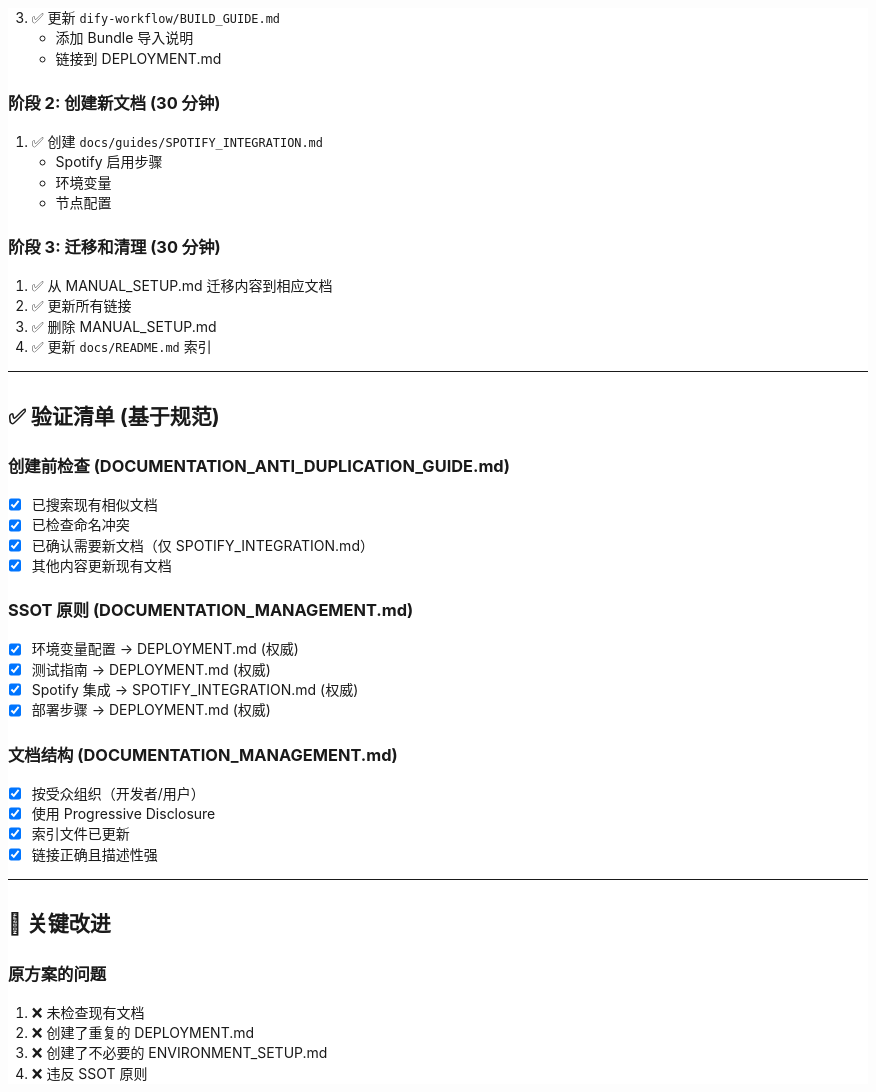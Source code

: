 3. ✅ 更新 `dify-workflow/BUILD_GUIDE.md`
   - 添加 Bundle 导入说明
   - 链接到 DEPLOYMENT.md

### 阶段 2: 创建新文档 (30 分钟)

1. ✅ 创建 `docs/guides/SPOTIFY_INTEGRATION.md`
   - Spotify 启用步骤
   - 环境变量
   - 节点配置

### 阶段 3: 迁移和清理 (30 分钟)

1. ✅ 从 MANUAL_SETUP.md 迁移内容到相应文档
2. ✅ 更新所有链接
3. ✅ 删除 MANUAL_SETUP.md
4. ✅ 更新 `docs/README.md` 索引

---

## ✅ 验证清单 (基于规范)

### 创建前检查 (DOCUMENTATION_ANTI_DUPLICATION_GUIDE.md)

- [x] 已搜索现有相似文档
- [x] 已检查命名冲突
- [x] 已确认需要新文档（仅 SPOTIFY_INTEGRATION.md）
- [x] 其他内容更新现有文档

### SSOT 原则 (DOCUMENTATION_MANAGEMENT.md)

- [x] 环境变量配置 → DEPLOYMENT.md (权威)
- [x] 测试指南 → DEPLOYMENT.md (权威)
- [x] Spotify 集成 → SPOTIFY_INTEGRATION.md (权威)
- [x] 部署步骤 → DEPLOYMENT.md (权威)

### 文档结构 (DOCUMENTATION_MANAGEMENT.md)

- [x] 按受众组织（开发者/用户）
- [x] 使用 Progressive Disclosure
- [x] 索引文件已更新
- [x] 链接正确且描述性强

---

## 🎯 关键改进

### 原方案的问题

1. ❌ 未检查现有文档
2. ❌ 创建了重复的 DEPLOYMENT.md
3. ❌ 创建了不必要的 ENVIRONMENT_SETUP.md
4. ❌ 违反 SSOT 原则
